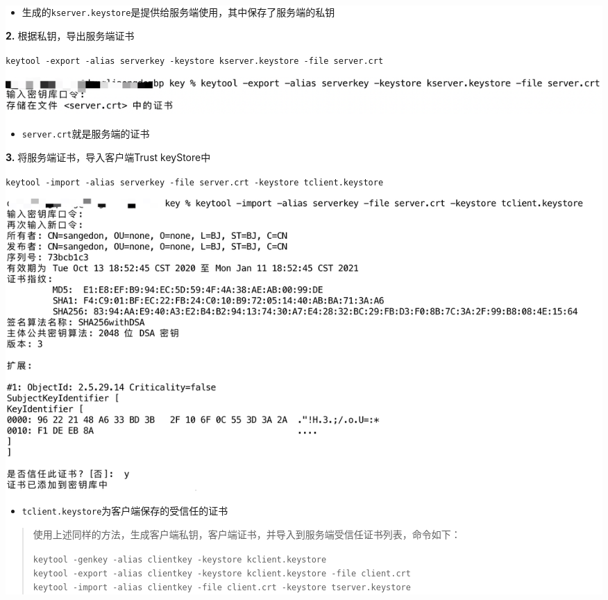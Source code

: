 - 生成的`kserver.keystore`是提供给服务端使用，其中保存了服务端的私钥

**2.** 根据私钥，导出服务端证书

```shell
keytool -export -alias serverkey -keystore kserver.keystore -file server.crt
```

![导出证书](Java实现SSL双向认证/image-20201013185805978.png)

- `server.crt`就是服务端的证书

**3.** 将服务端证书，导入客户端Trust keyStore中

```shell
keytool -import -alias serverkey -file server.crt -keystore tclient.keystore
```

![客户端受信任证书列表保存服务端证书](Java实现SSL双向认证/image-20201013185925690.png)



- `tclient.keystore`为客户端保存的受信任的证书

> 使用上述同样的方法，生成客户端私钥，客户端证书，并导入到服务端受信任证书列表，命令如下：
>
> ```shell
> keytool -genkey -alias clientkey -keystore kclient.keystore
> keytool -export -alias clientkey -keystore kclient.keystore -file client.crt
> keytool -import -alias clientkey -file client.crt -keystore tserver.keystore
> ```
